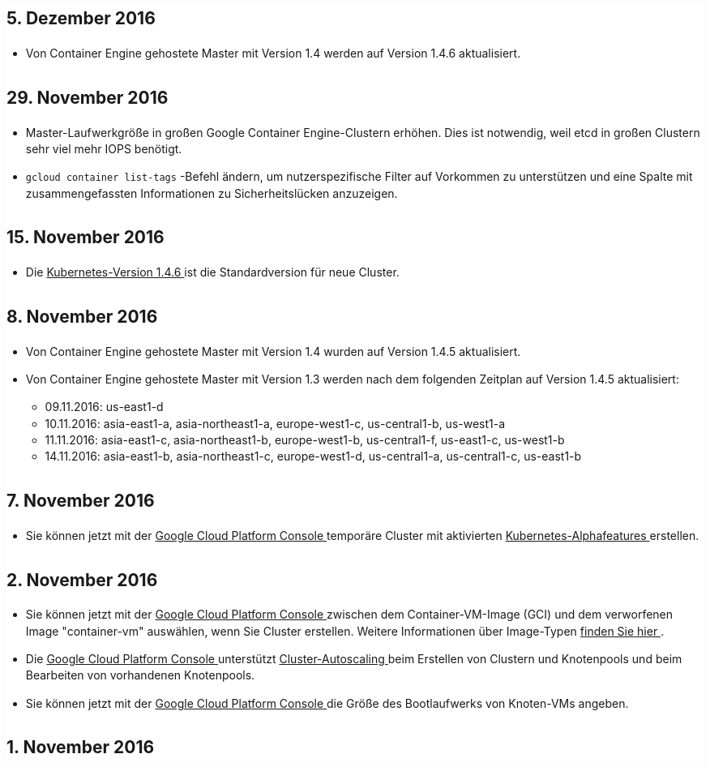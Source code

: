 ##  5\. Dezember 2016

  * Von Container Engine gehostete Master mit Version 1.4 werden auf Version 1.4.6 aktualisiert. 

##  29\. November 2016

  * Master-Laufwerkgröße in großen Google Container Engine-Clustern erhöhen. Dies ist notwendig, weil etcd in großen Clustern sehr viel mehr IOPS benötigt. 

  * ` gcloud container list-tags ` -Befehl ändern, um nutzerspezifische Filter auf Vorkommen zu unterstützen und eine Spalte mit zusammengefassten Informationen zu Sicherheitslücken anzuzeigen. 

##  15\. November 2016

  * Die [ Kubernetes-Version 1.4.6 ](https://github.com/kubernetes/kubernetes/blob/master/CHANGELOG.md/#v146) ist die Standardversion für neue Cluster. 

##  8\. November 2016

  * Von Container Engine gehostete Master mit Version 1.4 wurden auf Version 1.4.5 aktualisiert. 

  * Von Container Engine gehostete Master mit Version 1.3 werden nach dem folgenden Zeitplan auf Version 1.4.5 aktualisiert: 

    * 09.11.2016: us-east1-d 
    * 10.11.2016: asia-east1-a, asia-northeast1-a, europe-west1-c, us-central1-b, us-west1-a 
    * 11.11.2016: asia-east1-c, asia-northeast1-b, europe-west1-b, us-central1-f, us-east1-c, us-west1-b 
    * 14.11.2016: asia-east1-b, asia-northeast1-c, europe-west1-d, us-central1-a, us-central1-c, us-east1-b 

##  7\. November 2016

  * Sie können jetzt mit der [ Google Cloud Platform Console ](https://console.cloud.google.com/?hl=de) temporäre Cluster mit aktivierten [ Kubernetes-Alphafeatures ](https://cloud.google.com/kubernetes-engine/docs/alpha-clusters?hl=de) erstellen. 

##  2\. November 2016

  * Sie können jetzt mit der [ Google Cloud Platform Console ](https://console.cloud.google.com/?hl=de) zwischen dem Container-VM-Image (GCI) und dem verworfenen Image "container-vm" auswählen, wenn Sie Cluster erstellen. Weitere Informationen über Image-Typen [ finden Sie hier ](https://cloud.google.com/kubernetes-engine/docs/node-image-migration?hl=de) . 

  * Die [ Google Cloud Platform Console ](https://console.cloud.google.com/?hl=de) unterstützt [ Cluster-Autoscaling ](https://cloud.google.com/kubernetes-engine/docs/cluster-autoscaler?hl=de) beim Erstellen von Clustern und Knotenpools und beim Bearbeiten von vorhandenen Knotenpools. 

  * Sie können jetzt mit der [ Google Cloud Platform Console ](https://console.cloud.google.com/?hl=de) die Größe des Bootlaufwerks von Knoten-VMs angeben. 

##  1\. November 2016
